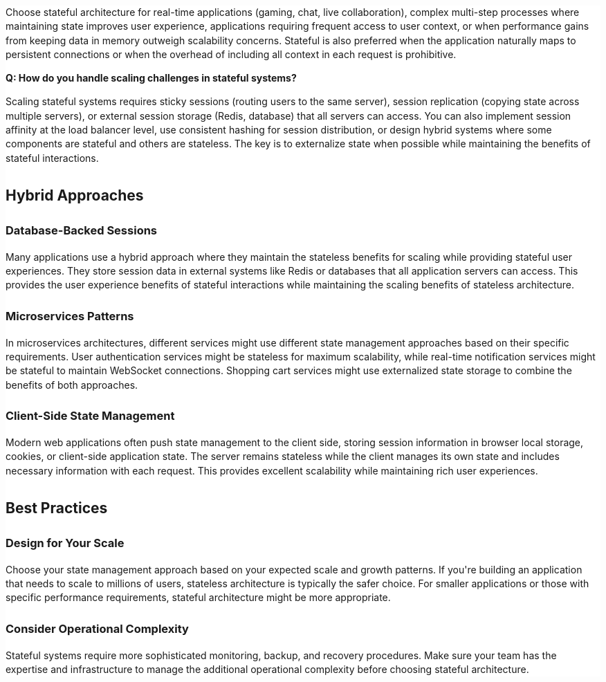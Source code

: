 Choose stateful architecture for real-time applications (gaming, chat, live collaboration), complex multi-step processes where maintaining state improves user experience, applications requiring frequent access to user context, or when performance gains from keeping data in memory outweigh scalability concerns. Stateful is also preferred when the application naturally maps to persistent connections or when the overhead of including all context in each request is prohibitive.

**Q: How do you handle scaling challenges in stateful systems?**

Scaling stateful systems requires sticky sessions (routing users to the same server), session replication (copying state across multiple servers), or external session storage (Redis, database) that all servers can access. You can also implement session affinity at the load balancer level, use consistent hashing for session distribution, or design hybrid systems where some components are stateful and others are stateless. The key is to externalize state when possible while maintaining the benefits of stateful interactions.

## Hybrid Approaches

### Database-Backed Sessions

Many applications use a hybrid approach where they maintain the stateless benefits for scaling while providing stateful user experiences. They store session data in external systems like Redis or databases that all application servers can access. This provides the user experience benefits of stateful interactions while maintaining the scaling benefits of stateless architecture.

### Microservices Patterns

In microservices architectures, different services might use different state management approaches based on their specific requirements. User authentication services might be stateless for maximum scalability, while real-time notification services might be stateful to maintain WebSocket connections. Shopping cart services might use externalized state storage to combine the benefits of both approaches.

### Client-Side State Management

Modern web applications often push state management to the client side, storing session information in browser local storage, cookies, or client-side application state. The server remains stateless while the client manages its own state and includes necessary information with each request. This provides excellent scalability while maintaining rich user experiences.

## Best Practices

### Design for Your Scale

Choose your state management approach based on your expected scale and growth patterns. If you're building an application that needs to scale to millions of users, stateless architecture is typically the safer choice. For smaller applications or those with specific performance requirements, stateful architecture might be more appropriate.

### Consider Operational Complexity

Stateful systems require more sophisticated monitoring, backup, and recovery procedures. Make sure your team has the expertise and infrastructure to manage the additional operational complexity before choosing stateful architecture.
